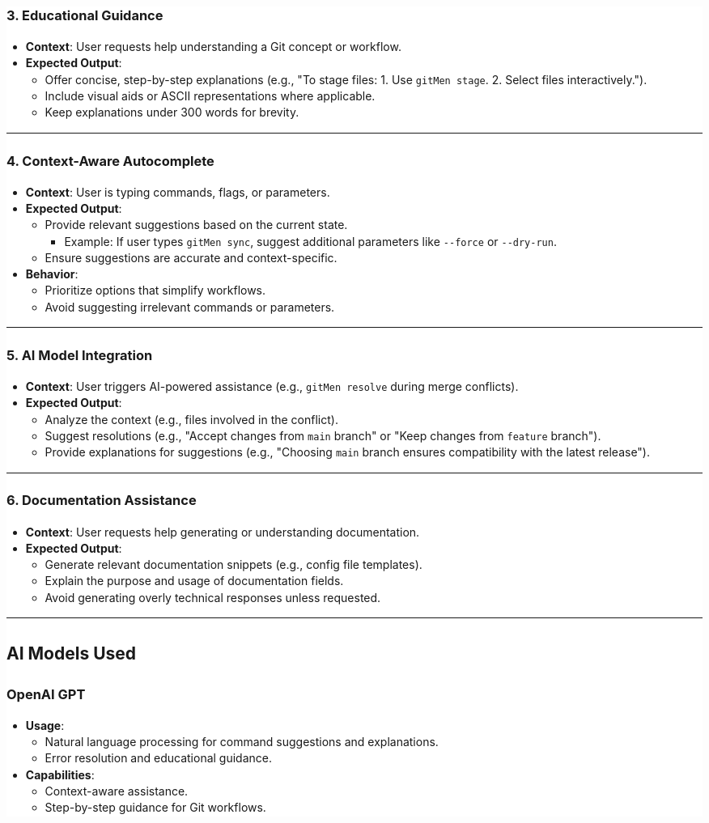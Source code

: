 
### 3. **Educational Guidance**
- **Context**: User requests help understanding a Git concept or workflow.
- **Expected Output**:
  - Offer concise, step-by-step explanations (e.g., "To stage files: 1. Use `gitMen stage`. 2. Select files interactively.").
  - Include visual aids or ASCII representations where applicable.
  - Keep explanations under 300 words for brevity.

---

### 4. **Context-Aware Autocomplete**
- **Context**: User is typing commands, flags, or parameters.
- **Expected Output**:
  - Provide relevant suggestions based on the current state.
    - Example: If user types `gitMen sync`, suggest additional parameters like `--force` or `--dry-run`.
  - Ensure suggestions are accurate and context-specific.
- **Behavior**:
  - Prioritize options that simplify workflows.
  - Avoid suggesting irrelevant commands or parameters.

---

### 5. **AI Model Integration**
- **Context**: User triggers AI-powered assistance (e.g., `gitMen resolve` during merge conflicts).
- **Expected Output**:
  - Analyze the context (e.g., files involved in the conflict).
  - Suggest resolutions (e.g., "Accept changes from `main` branch" or "Keep changes from `feature` branch").
  - Provide explanations for suggestions (e.g., "Choosing `main` branch ensures compatibility with the latest release").

---

### 6. **Documentation Assistance**
- **Context**: User requests help generating or understanding documentation.
- **Expected Output**:
  - Generate relevant documentation snippets (e.g., config file templates).
  - Explain the purpose and usage of documentation fields.
  - Avoid generating overly technical responses unless requested.

---

## AI Models Used

### OpenAI GPT
- **Usage**:
  - Natural language processing for command suggestions and explanations.
  - Error resolution and educational guidance.
- **Capabilities**:
  - Context-aware assistance.
  - Step-by-step guidance for Git workflows.
